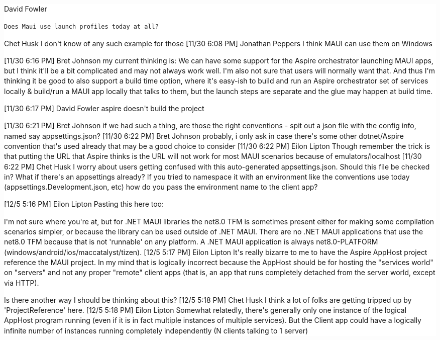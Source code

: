 David Fowler

    Does Maui use launch profiles today at all?

Chet Husk
I don't know of any such example for those
[11/30 6:08 PM] Jonathan Peppers
I think MAUI can use them on Windows


[11/30 6:16 PM] Bret Johnson
my current thinking is:
We can have some support for the Aspire orchestrator launching MAUI apps, but I think it'll be a bit complicated and may not always work well. I'm also not sure that users will normally want that.
And thus I'm thinking it be good to also support a build time option, where it's easy-ish to build and run an Aspire orchestrator set of services locally & build/run a MAUI app locally that talks to them, but the launch steps are separate and the glue may happen at build time.

[11/30 6:17 PM] David Fowler
aspire doesn't build the project


[11/30 6:21 PM] Bret Johnson
if we had such a thing, are those the right conventions - spit out a json file with the config info, named say appsettings.json?
[11/30 6:22 PM] Bret Johnson
probably, i only ask in case there's some other dotnet/Aspire convention that's used already that may be a good choice to consider
[11/30 6:22 PM] Eilon Lipton
Though remember the trick is that putting the URL that Aspire thinks is the URL will not work for most MAUI scenarios because of emulators/localhost
[11/30 6:22 PM] Chet Husk
I worry about users getting confused with this auto-generated appsettings.json. Should this file be checked in? What if there's an appsettings already? If you tried to namespace it with an environment like the conventions use today (appsettings.Development.json, etc) how do you pass the environment name to the client app?


[12/5 5:16 PM] Eilon Lipton
Pasting this here too:
 
I'm not sure where you're at, but for .NET MAUI libraries the net8.0 TFM is sometimes present either for making some compilation scenarios simpler, or because the library can be used outside of .NET MAUI. There are no .NET MAUI applications that use the net8.0 TFM because that is not 'runnable' on any platform. A .NET MAUI application is always net8.0-PLATFORM (windows/android/ios/maccatalyst/tizen).
[12/5 5:17 PM] Eilon Lipton
It's really bizarre to me to have the Aspire AppHost project reference the MAUI project. In my mind that is logically incorrect because the AppHost should be for hosting the "services world" on "servers" and not any proper "remote" client apps (that is, an app that runs completely detached from the server world, except via HTTP).
 
Is there another way I should be thinking about this?
[12/5 5:18 PM] Chet Husk
I think a lot of folks are getting tripped up by 'ProjectReference' here.
[12/5 5:18 PM] Eilon Lipton
Somewhat relatedly, there's generally only one instance of the logical AppHost program running (even if it is in fact multiple instances of multiple services). But the Client app could have a logically infinite number of instances running completely independently (N clients talking to 1 server)
 
